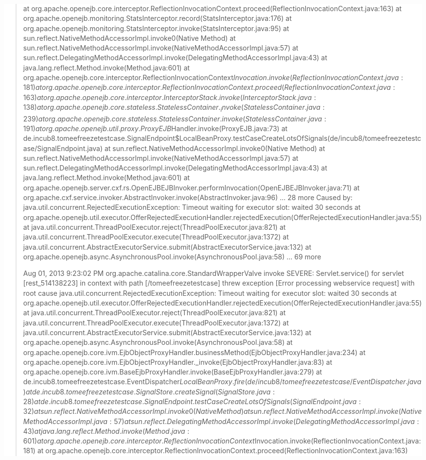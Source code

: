 > 	at org.apache.openejb.core.interceptor.ReflectionInvocationContext.proceed(ReflectionInvocationContext.java:163)
> 	at org.apache.openejb.monitoring.StatsInterceptor.record(StatsInterceptor.java:176)
> 	at org.apache.openejb.monitoring.StatsInterceptor.invoke(StatsInterceptor.java:95)
> 	at sun.reflect.NativeMethodAccessorImpl.invoke0(Native Method)
> 	at sun.reflect.NativeMethodAccessorImpl.invoke(NativeMethodAccessorImpl.java:57)
> 	at sun.reflect.DelegatingMethodAccessorImpl.invoke(DelegatingMethodAccessorImpl.java:43)
> 	at java.lang.reflect.Method.invoke(Method.java:601)
> 	at org.apache.openejb.core.interceptor.ReflectionInvocationContext$Invocation.invoke(ReflectionInvocationContext.java:181)
> 	at org.apache.openejb.core.interceptor.ReflectionInvocationContext.proceed(ReflectionInvocationContext.java:163)
> 	at org.apache.openejb.core.interceptor.InterceptorStack.invoke(InterceptorStack.java:138)
> 	at org.apache.openejb.core.stateless.StatelessContainer._invoke(StatelessContainer.java:239)
> 	at org.apache.openejb.core.stateless.StatelessContainer.invoke(StatelessContainer.java:191)
> 	at org.apache.openejb.util.proxy.ProxyEJB$Handler.invoke(ProxyEJB.java:73)
> 	at de.incub8.tomeefreezetestcase.SignalEndpoint$LocalBeanProxy.testCaseCreateLotsOfSignals(de/incub8/tomeefreezetestcase/SignalEndpoint.java)
> 	at sun.reflect.NativeMethodAccessorImpl.invoke0(Native Method)
> 	at sun.reflect.NativeMethodAccessorImpl.invoke(NativeMethodAccessorImpl.java:57)
> 	at sun.reflect.DelegatingMethodAccessorImpl.invoke(DelegatingMethodAccessorImpl.java:43)
> 	at java.lang.reflect.Method.invoke(Method.java:601)
> 	at org.apache.openejb.server.cxf.rs.OpenEJBEJBInvoker.performInvocation(OpenEJBEJBInvoker.java:71)
> 	at org.apache.cxf.service.invoker.AbstractInvoker.invoke(AbstractInvoker.java:96)
> 	... 28 more
> Caused by: java.util.concurrent.RejectedExecutionException: Timeout waiting for executor slot: waited 30 seconds
> 	at org.apache.openejb.util.executor.OfferRejectedExecutionHandler.rejectedExecution(OfferRejectedExecutionHandler.java:55)
> 	at java.util.concurrent.ThreadPoolExecutor.reject(ThreadPoolExecutor.java:821)
> 	at java.util.concurrent.ThreadPoolExecutor.execute(ThreadPoolExecutor.java:1372)
> 	at java.util.concurrent.AbstractExecutorService.submit(AbstractExecutorService.java:132)
> 	at org.apache.openejb.async.AsynchronousPool.invoke(AsynchronousPool.java:58)
> 	... 69 more
> 
> Aug 01, 2013 9:23:02 PM org.apache.catalina.core.StandardWrapperValve invoke
> SEVERE: Servlet.service() for servlet [rest_514138223] in context with path [/tomeefreezetestcase] threw exception [Error processing webservice request] with root cause
> java.util.concurrent.RejectedExecutionException: Timeout waiting for executor slot: waited 30 seconds
> 	at org.apache.openejb.util.executor.OfferRejectedExecutionHandler.rejectedExecution(OfferRejectedExecutionHandler.java:55)
> 	at java.util.concurrent.ThreadPoolExecutor.reject(ThreadPoolExecutor.java:821)
> 	at java.util.concurrent.ThreadPoolExecutor.execute(ThreadPoolExecutor.java:1372)
> 	at java.util.concurrent.AbstractExecutorService.submit(AbstractExecutorService.java:132)
> 	at org.apache.openejb.async.AsynchronousPool.invoke(AsynchronousPool.java:58)
> 	at org.apache.openejb.core.ivm.EjbObjectProxyHandler.businessMethod(EjbObjectProxyHandler.java:234)
> 	at org.apache.openejb.core.ivm.EjbObjectProxyHandler._invoke(EjbObjectProxyHandler.java:83)
> 	at org.apache.openejb.core.ivm.BaseEjbProxyHandler.invoke(BaseEjbProxyHandler.java:279)
> 	at de.incub8.tomeefreezetestcase.EventDispatcher$LocalBeanProxy.fire(de/incub8/tomeefreezetestcase/EventDispatcher.java)
> 	at de.incub8.tomeefreezetestcase.SignalStore.createSignal(SignalStore.java:28)
> 	at de.incub8.tomeefreezetestcase.SignalEndpoint.testCaseCreateLotsOfSignals(SignalEndpoint.java:32)
> 	at sun.reflect.NativeMethodAccessorImpl.invoke0(Native Method)
> 	at sun.reflect.NativeMethodAccessorImpl.invoke(NativeMethodAccessorImpl.java:57)
> 	at sun.reflect.DelegatingMethodAccessorImpl.invoke(DelegatingMethodAccessorImpl.java:43)
> 	at java.lang.reflect.Method.invoke(Method.java:601)
> 	at org.apache.openejb.core.interceptor.ReflectionInvocationContext$Invocation.invoke(ReflectionInvocationContext.java:181)
> 	at org.apache.openejb.core.interceptor.ReflectionInvocationContext.proceed(ReflectionInvocationContext.java:163)